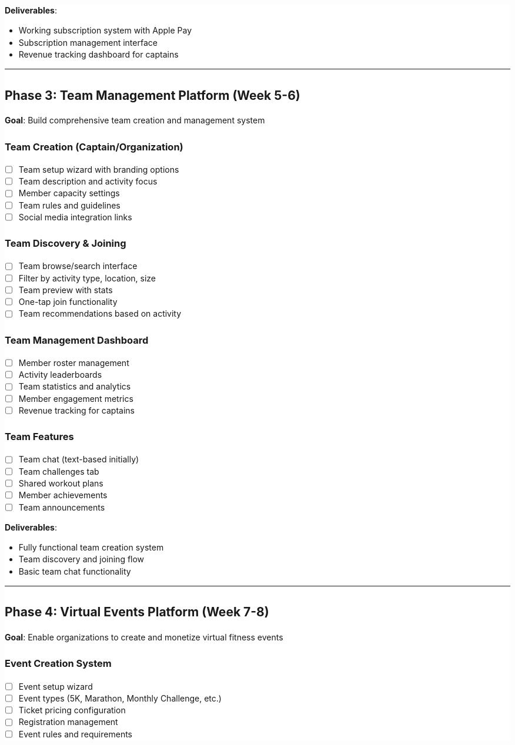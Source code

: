 **Deliverables**:
- Working subscription system with Apple Pay
- Subscription management interface
- Revenue tracking dashboard for captains

---

## Phase 3: Team Management Platform (Week 5-6)
**Goal**: Build comprehensive team creation and management system

### Team Creation (Captain/Organization)
- [ ] Team setup wizard with branding options
- [ ] Team description and activity focus
- [ ] Member capacity settings
- [ ] Team rules and guidelines
- [ ] Social media integration links

### Team Discovery & Joining
- [ ] Team browse/search interface
- [ ] Filter by activity type, location, size
- [ ] Team preview with stats
- [ ] One-tap join functionality
- [ ] Team recommendations based on activity

### Team Management Dashboard
- [ ] Member roster management
- [ ] Activity leaderboards
- [ ] Team statistics and analytics
- [ ] Member engagement metrics
- [ ] Revenue tracking for captains

### Team Features
- [ ] Team chat (text-based initially)
- [ ] Team challenges tab
- [ ] Shared workout plans
- [ ] Member achievements
- [ ] Team announcements

**Deliverables**:
- Fully functional team creation system
- Team discovery and joining flow
- Basic team chat functionality

---

## Phase 4: Virtual Events Platform (Week 7-8)
**Goal**: Enable organizations to create and monetize virtual fitness events

### Event Creation System
- [ ] Event setup wizard
- [ ] Event types (5K, Marathon, Monthly Challenge, etc.)
- [ ] Ticket pricing configuration
- [ ] Registration management
- [ ] Event rules and requirements
